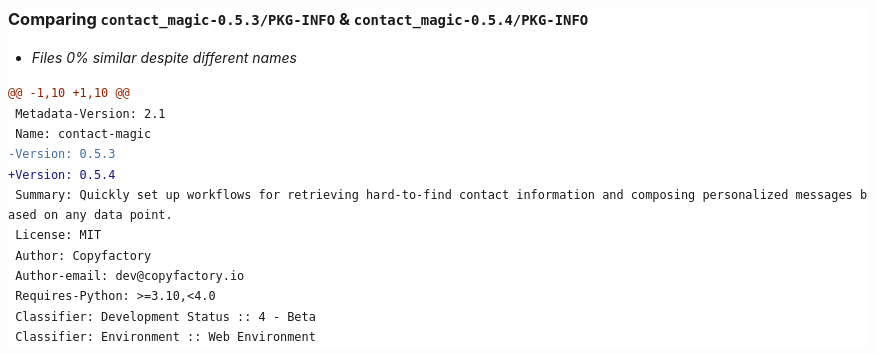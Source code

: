 ### Comparing `contact_magic-0.5.3/PKG-INFO` & `contact_magic-0.5.4/PKG-INFO`

 * *Files 0% similar despite different names*

```diff
@@ -1,10 +1,10 @@
 Metadata-Version: 2.1
 Name: contact-magic
-Version: 0.5.3
+Version: 0.5.4
 Summary: Quickly set up workflows for retrieving hard-to-find contact information and composing personalized messages based on any data point.
 License: MIT
 Author: Copyfactory
 Author-email: dev@copyfactory.io
 Requires-Python: >=3.10,<4.0
 Classifier: Development Status :: 4 - Beta
 Classifier: Environment :: Web Environment
```

